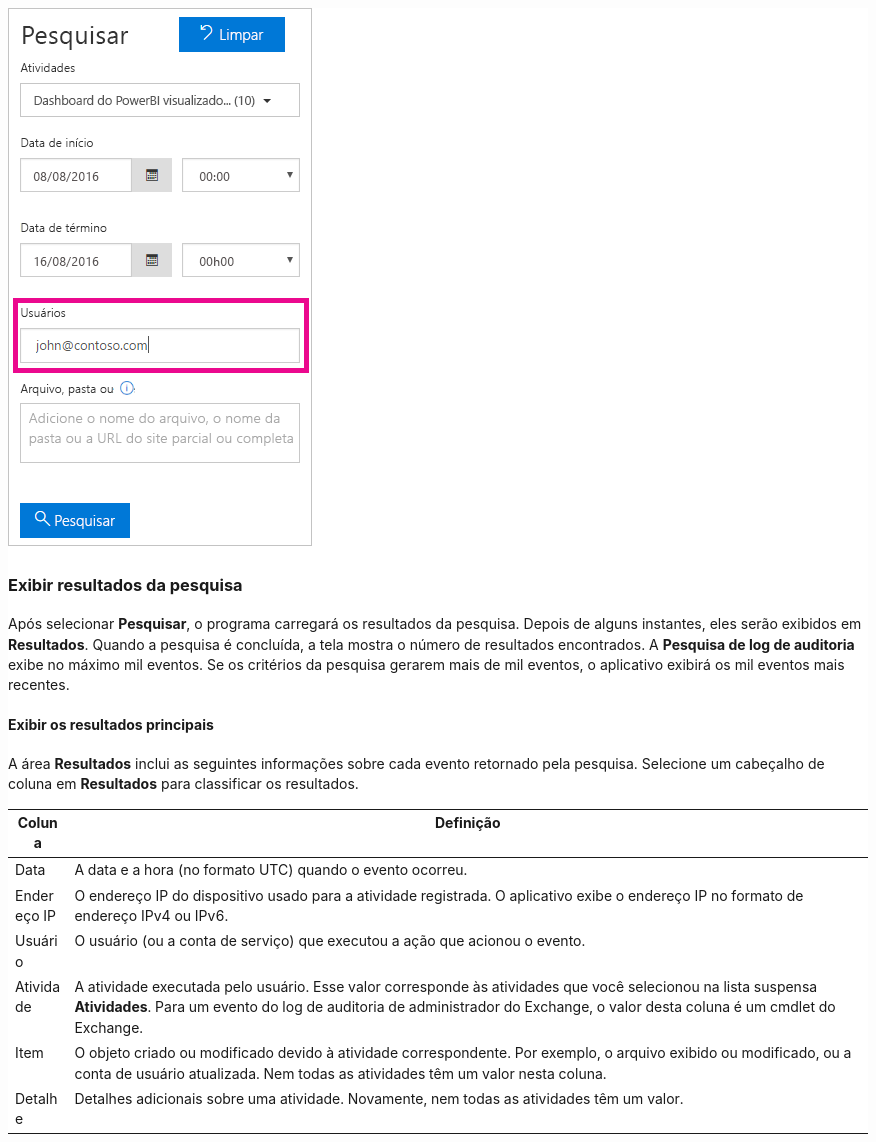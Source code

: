 ![Pesquisar por usuários](media/service-admin-auditing/search-audit-log-by-user.png)

### <a name="view-search-results"></a>Exibir resultados da pesquisa

Após selecionar **Pesquisar**, o programa carregará os resultados da pesquisa. Depois de alguns instantes, eles serão exibidos em **Resultados**. Quando a pesquisa é concluída, a tela mostra o número de resultados encontrados. A **Pesquisa de log de auditoria** exibe no máximo mil eventos. Se os critérios da pesquisa gerarem mais de mil eventos, o aplicativo exibirá os mil eventos mais recentes.

#### <a name="view-the-main-results"></a>Exibir os resultados principais

A área **Resultados** inclui as seguintes informações sobre cada evento retornado pela pesquisa. Selecione um cabeçalho de coluna em **Resultados** para classificar os resultados.

| **Coluna** | **Definição** |
| --- | --- |
| Data |A data e a hora (no formato UTC) quando o evento ocorreu. |
| Endereço IP |O endereço IP do dispositivo usado para a atividade registrada. O aplicativo exibe o endereço IP no formato de endereço IPv4 ou IPv6. |
| Usuário |O usuário (ou a conta de serviço) que executou a ação que acionou o evento. |
| Atividade |A atividade executada pelo usuário. Esse valor corresponde às atividades que você selecionou na lista suspensa **Atividades**. Para um evento do log de auditoria de administrador do Exchange, o valor desta coluna é um cmdlet do Exchange. |
| Item |O objeto criado ou modificado devido à atividade correspondente. Por exemplo, o arquivo exibido ou modificado, ou a conta de usuário atualizada. Nem todas as atividades têm um valor nesta coluna. |
| Detalhe |Detalhes adicionais sobre uma atividade. Novamente, nem todas as atividades têm um valor. |
